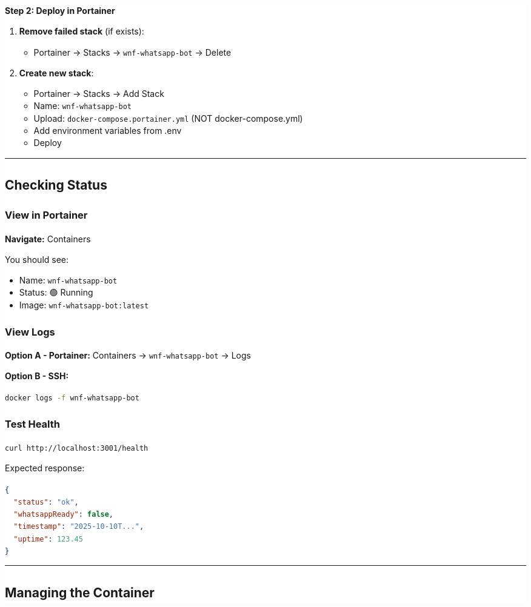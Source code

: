 **Step 2: Deploy in Portainer**

1. **Remove failed stack** (if exists):
   - Portainer → Stacks → `wnf-whatsapp-bot` → Delete

2. **Create new stack**:
   - Portainer → Stacks → Add Stack
   - Name: `wnf-whatsapp-bot`
   - Upload: `docker-compose.portainer.yml` (NOT docker-compose.yml)
   - Add environment variables from .env
   - Deploy

---

## Checking Status

### View in Portainer

**Navigate:** Containers

You should see:
- Name: `wnf-whatsapp-bot`
- Status: 🟢 Running
- Image: `wnf-whatsapp-bot:latest`

### View Logs

**Option A - Portainer:**
Containers → `wnf-whatsapp-bot` → Logs

**Option B - SSH:**
```bash
docker logs -f wnf-whatsapp-bot
```

### Test Health

```bash
curl http://localhost:3001/health
```

Expected response:
```json
{
  "status": "ok",
  "whatsappReady": false,
  "timestamp": "2025-10-10T...",
  "uptime": 123.45
}
```

---

## Managing the Container
